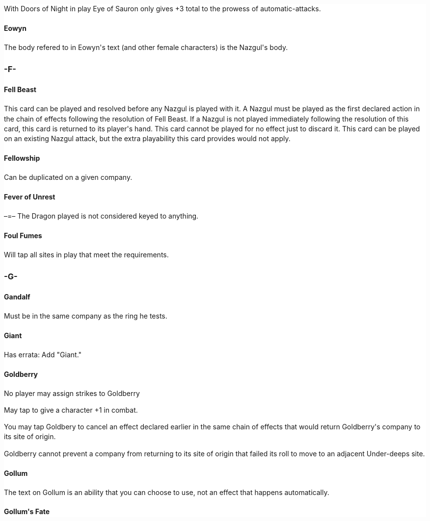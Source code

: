 With Doors of Night in play Eye of Sauron only gives +3 total to the prowess of automatic-attacks.

#### Eowyn

The body refered to in Eowyn's text (and other female characters) is the Nazgul's body.

### -F-

#### Fell Beast

This card can be played and resolved before any Nazgul is played with it. A Nazgul must be played as the first declared action in the chain of effects following the resolution of Fell Beast. If a Nazgul is not played immediately following the resolution of this card, this card is returned to its player's hand. This card cannot be played for no effect just to discard it. This card can be played on an existing Nazgul attack, but the extra playability this card provides would not apply.

#### Fellowship

Can be duplicated on a given company.

#### Fever of Unrest

–=– The Dragon played is not considered keyed to anything.

#### Foul Fumes

Will tap all sites in play that meet the requirements.

### -G-

#### Gandalf

Must be in the same company as the ring he tests.

#### Giant

Has errata: Add "Giant."

#### Goldberry

No player may assign strikes to Goldberry

May tap to give a character +1 in combat.

You may tap Goldbery to cancel an effect declared earlier in the same chain of effects that would return Goldberry's company to its site of origin.

Goldberry cannot prevent a company from returning to its site of origin that failed its roll to move to an adjacent Under-deeps site.

#### Gollum

The text on Gollum is an ability that you can choose to use, not an effect that happens automatically.

#### Gollum's Fate
